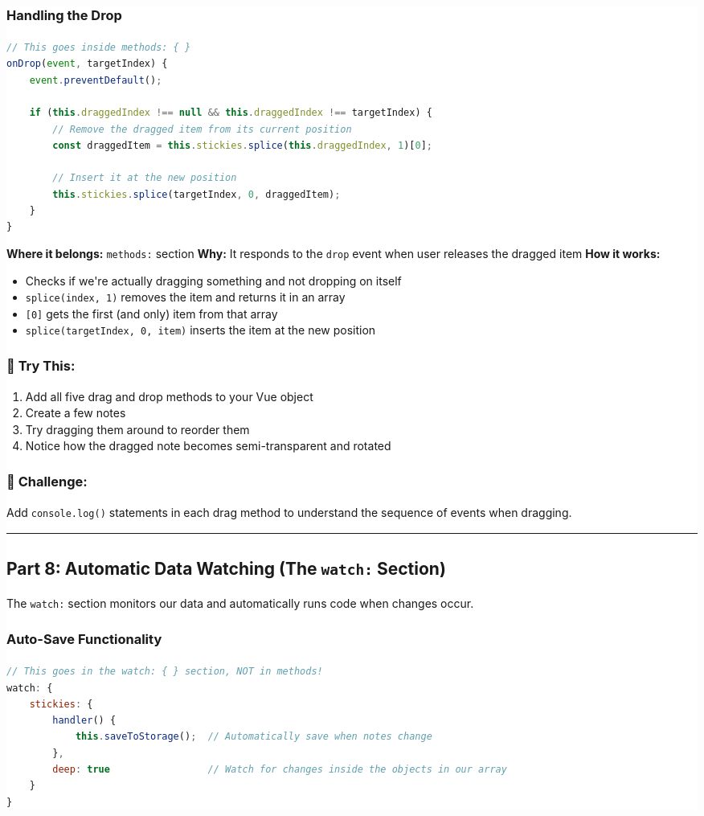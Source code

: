 ### Handling the Drop
```javascript
// This goes inside methods: { }
onDrop(event, targetIndex) {
    event.preventDefault();
    
    if (this.draggedIndex !== null && this.draggedIndex !== targetIndex) {
        // Remove the dragged item from its current position
        const draggedItem = this.stickies.splice(this.draggedIndex, 1)[0];
        
        // Insert it at the new position
        this.stickies.splice(targetIndex, 0, draggedItem);
    }
}
```
**Where it belongs:** `methods:` section
**Why:** It responds to the `drop` event when user releases the dragged item
**How it works:**
- Checks if we're actually dragging something and not dropping on itself
- `splice(index, 1)` removes the item and returns it in an array
- `[0]` gets the first (and only) item from that array
- `splice(targetIndex, 0, item)` inserts the item at the new position

### 🎯 **Try This:**
1. Add all five drag and drop methods to your Vue object
2. Create a few notes
3. Try dragging them around to reorder them
4. Notice how the dragged note becomes semi-transparent and rotated

### 🎯 **Challenge:**
Add `console.log()` statements in each drag method to understand the sequence of events when dragging.

---

## Part 8: Automatic Data Watching (The `watch:` Section)

The `watch:` section monitors our data and automatically runs code when changes occur.

### Auto-Save Functionality
```javascript
// This goes in the watch: { } section, NOT in methods!
watch: {
    stickies: {
        handler() {
            this.saveToStorage();  // Automatically save when notes change
        },
        deep: true                 // Watch for changes inside the objects in our array
    }
}
```
